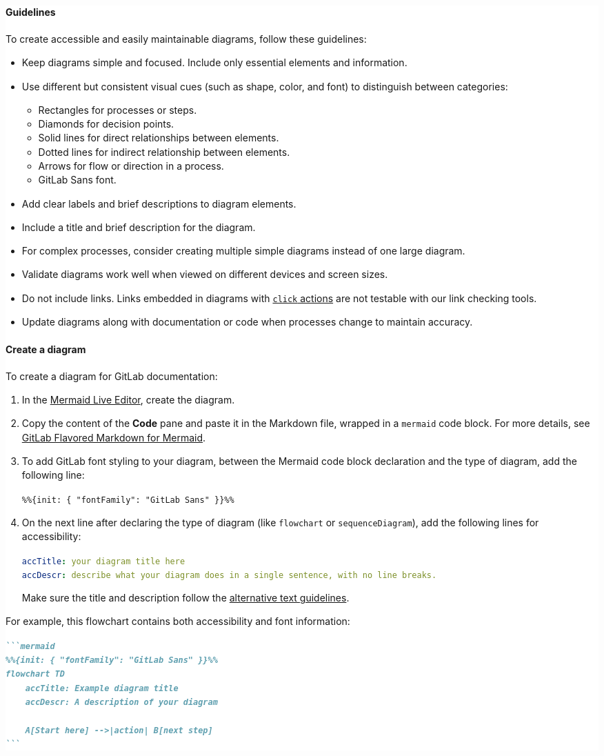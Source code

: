 #### Guidelines

To create accessible and easily maintainable diagrams, follow these guidelines:

- Keep diagrams simple and focused. Include only essential elements and information.
- Use different but consistent visual cues (such as shape, color, and font) to distinguish between categories:

  - Rectangles for processes or steps.
  - Diamonds for decision points.
  - Solid lines for direct relationships between elements.
  - Dotted lines for indirect relationship between elements.
  - Arrows for flow or direction in a process.
  - GitLab Sans font.

- Add clear labels and brief descriptions to diagram elements.
- Include a title and brief description for the diagram.
- For complex processes, consider creating multiple simple diagrams instead of one large diagram.
- Validate diagrams work well when viewed on different devices and screen sizes.
- Do not include links. Links embedded in diagrams with [`click` actions](https://mermaid.js.org/syntax/classDiagram.html#interaction) are not testable with our link checking tools.
- Update diagrams along with documentation or code when processes change to maintain accuracy.

#### Create a diagram

To create a diagram for GitLab documentation:

1. In the [Mermaid Live Editor](https://mermaid.live/), create the diagram.
1. Copy the content of the **Code** pane and paste it in the Markdown file, wrapped in a `mermaid` code block. For more
   details, see [GitLab Flavored Markdown for Mermaid](../../../user/markdown.md#mermaid).
1. To add GitLab font styling to your diagram, between the Mermaid code block declaration
and the type of diagram, add the following line:

   ```plaintext
   %%{init: { "fontFamily": "GitLab Sans" }}%%
   ```

1. On the next line after declaring the type of diagram
  (like `flowchart` or `sequenceDiagram`), add the following lines for accessibility:

   ```yaml
   accTitle: your diagram title here
   accDescr: describe what your diagram does in a single sentence, with no line breaks.
   ```

   Make sure the title and description follow the [alternative text guidelines](#alternative-text).

For example, this flowchart contains both accessibility and font information:

````markdown
```mermaid
%%{init: { "fontFamily": "GitLab Sans" }}%%
flowchart TD
    accTitle: Example diagram title
    accDescr: A description of your diagram

    A[Start here] -->|action| B[next step]
```
````
